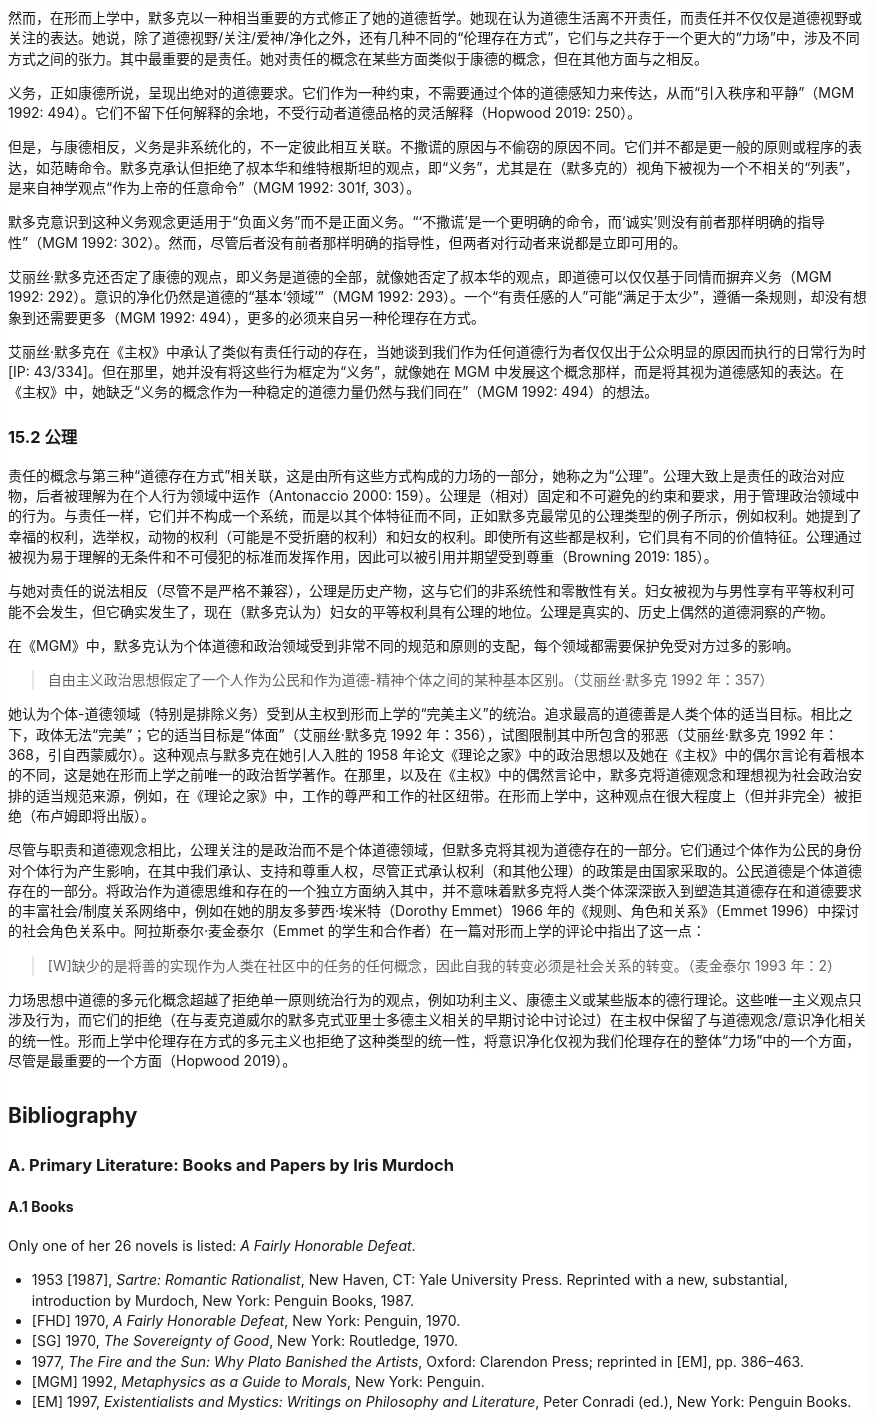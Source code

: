 然而，在形而上学中，默多克以一种相当重要的方式修正了她的道德哲学。她现在认为道德生活离不开责任，而责任并不仅仅是道德视野或关注的表达。她说，除了道德视野/关注/爱神/净化之外，还有几种不同的“伦理存在方式”，它们与之共存于一个更大的“力场”中，涉及不同方式之间的张力。其中最重要的是责任。她对责任的概念在某些方面类似于康德的概念，但在其他方面与之相反。

义务，正如康德所说，呈现出绝对的道德要求。它们作为一种约束，不需要通过个体的道德感知力来传达，从而“引入秩序和平静”（MGM 1992: 494）。它们不留下任何解释的余地，不受行动者道德品格的灵活解释（Hopwood 2019: 250）。

但是，与康德相反，义务是非系统化的，不一定彼此相互关联。不撒谎的原因与不偷窃的原因不同。它们并不都是更一般的原则或程序的表达，如范畴命令。默多克承认但拒绝了叔本华和维特根斯坦的观点，即“义务”，尤其是在（默多克的）视角下被视为一个不相关的“列表”，是来自神学观点“作为上帝的任意命令”（MGM 1992: 301f, 303）。

默多克意识到这种义务观念更适用于“负面义务”而不是正面义务。“‘不撒谎’是一个更明确的命令，而‘诚实’则没有前者那样明确的指导性”（MGM 1992: 302）。然而，尽管后者没有前者那样明确的指导性，但两者对行动者来说都是立即可用的。

艾丽丝·默多克还否定了康德的观点，即义务是道德的全部，就像她否定了叔本华的观点，即道德可以仅仅基于同情而摒弃义务（MGM 1992: 292）。意识的净化仍然是道德的“基本‘领域’”（MGM 1992: 293）。一个“有责任感的人”可能“满足于太少”，遵循一条规则，却没有想象到还需要更多（MGM 1992: 494），更多的必须来自另一种伦理存在方式。

艾丽丝·默多克在《主权》中承认了类似有责任行动的存在，当她谈到我们作为任何道德行为者仅仅出于公众明显的原因而执行的日常行为时[IP: 43/334]。但在那里，她并没有将这些行为框定为“义务”，就像她在 MGM 中发展这个概念那样，而是将其视为道德感知的表达。在《主权》中，她缺乏“义务的概念作为一种稳定的道德力量仍然与我们同在”（MGM 1992: 494）的想法。

### 15.2 公理

责任的概念与第三种“道德存在方式”相关联，这是由所有这些方式构成的力场的一部分，她称之为“公理”。公理大致上是责任的政治对应物，后者被理解为在个人行为领域中运作（Antonaccio 2000: 159）。公理是（相对）固定和不可避免的约束和要求，用于管理政治领域中的行为。与责任一样，它们并不构成一个系统，而是以其个体特征而不同，正如默多克最常见的公理类型的例子所示，例如权利。她提到了幸福的权利，选举权，动物的权利（可能是不受折磨的权利）和妇女的权利。即使所有这些都是权利，它们具有不同的价值特征。公理通过被视为易于理解的无条件和不可侵犯的标准而发挥作用，因此可以被引用并期望受到尊重（Browning 2019: 185）。

与她对责任的说法相反（尽管不是严格不兼容），公理是历史产物，这与它们的非系统性和零散性有关。妇女被视为与男性享有平等权利可能不会发生，但它确实发生了，现在（默多克认为）妇女的平等权利具有公理的地位。公理是真实的、历史上偶然的道德洞察的产物。

在《MGM》中，默多克认为个体道德和政治领域受到非常不同的规范和原则的支配，每个领域都需要保护免受对方过多的影响。

> 自由主义政治思想假定了一个人作为公民和作为道德-精神个体之间的某种基本区别。（艾丽丝·默多克 1992 年：357）

她认为个体-道德领域（特别是排除义务）受到从主权到形而上学的“完美主义”的统治。追求最高的道德善是人类个体的适当目标。相比之下，政体无法“完美”；它的适当目标是“体面”（艾丽丝·默多克 1992 年：356），试图限制其中所包含的邪恶（艾丽丝·默多克 1992 年：368，引自西蒙威尔）。这种观点与默多克在她引人入胜的 1958 年论文《理论之家》中的政治思想以及她在《主权》中的偶尔言论有着根本的不同，这是她在形而上学之前唯一的政治哲学著作。在那里，以及在《主权》中的偶然言论中，默多克将道德观念和理想视为社会政治安排的适当规范来源，例如，在《理论之家》中，工作的尊严和工作的社区纽带。在形而上学中，这种观点在很大程度上（但并非完全）被拒绝（布卢姆即将出版）。

尽管与职责和道德观念相比，公理关注的是政治而不是个体道德领域，但默多克将其视为道德存在的一部分。它们通过个体作为公民的身份对个体行为产生影响，在其中我们承认、支持和尊重人权，尽管正式承认权利（和其他公理）的政策是由国家采取的。公民道德是个体道德存在的一部分。将政治作为道德思维和存在的一个独立方面纳入其中，并不意味着默多克将人类个体深深嵌入到塑造其道德存在和道德要求的丰富社会/制度关系网络中，例如在她的朋友多萝西·埃米特（Dorothy Emmet）1966 年的《规则、角色和关系》（Emmet 1996）中探讨的社会角色关系中。阿拉斯泰尔·麦金泰尔（Emmet 的学生和合作者）在一篇对形而上学的评论中指出了这一点：

> [W]缺少的是将善的实现作为人类在社区中的任务的任何概念，因此自我的转变必须是社会关系的转变。（麦金泰尔 1993 年：2）

力场思想中道德的多元化概念超越了拒绝单一原则统治行为的观点，例如功利主义、康德主义或某些版本的德行理论。这些唯一主义观点只涉及行为，而它们的拒绝（在与麦克道威尔的默多克式亚里士多德主义相关的早期讨论中讨论过）在主权中保留了与道德观念/意识净化相关的统一性。形而上学中伦理存在方式的多元主义也拒绝了这种类型的统一性，将意识净化仅视为我们伦理存在的整体“力场”中的一个方面，尽管是最重要的一个方面（Hopwood 2019）。

## Bibliography

### A. Primary Literature: Books and Papers by Iris Murdoch

#### A.1 Books

Only one of her 26 novels is listed: *A Fairly Honorable Defeat*.

* 1953 [1987], *Sartre: Romantic Rationalist*, New Haven, CT: Yale University Press. Reprinted with a new, substantial, introduction by Murdoch, New York: Penguin Books, 1987.
* [FHD] 1970, *A Fairly Honorable Defeat*, New York: Penguin, 1970.
* [SG] 1970, *The Sovereignty of Good*, New York: Routledge, 1970.
* 1977, *The Fire and the Sun: Why Plato Banished the Artists*, Oxford: Clarendon Press; reprinted in [EM], pp. 386–463.
* [MGM] 1992, *Metaphysics as a Guide to Morals*, New York: Penguin.
* [EM] 1997, *Existentialists and Mystics: Writings on Philosophy and Literature*, Peter Conradi (ed.), New York: Penguin Books.
